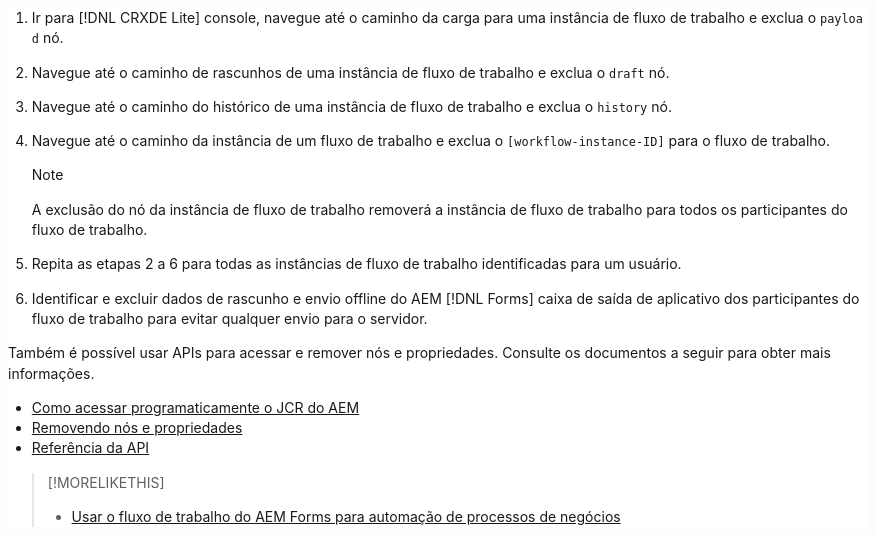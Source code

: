 1. Ir para [!DNL CRXDE Lite] console, navegue até o caminho da carga para uma instância de fluxo de trabalho e exclua o `payload` nó.
1. Navegue até o caminho de rascunhos de uma instância de fluxo de trabalho e exclua o `draft` nó.
1. Navegue até o caminho do histórico de uma instância de fluxo de trabalho e exclua o `history` nó.
1. Navegue até o caminho da instância de um fluxo de trabalho e exclua o `[workflow-instance-ID]` para o fluxo de trabalho.

   >[!NOTE]
   >
   >A exclusão do nó da instância de fluxo de trabalho removerá a instância de fluxo de trabalho para todos os participantes do fluxo de trabalho.

1. Repita as etapas 2 a 6 para todas as instâncias de fluxo de trabalho identificadas para um usuário.
1. Identificar e excluir dados de rascunho e envio offline do AEM [!DNL Forms] caixa de saída de aplicativo dos participantes do fluxo de trabalho para evitar qualquer envio para o servidor.

Também é possível usar APIs para acessar e remover nós e propriedades. Consulte os documentos a seguir para obter mais informações.

* [Como acessar programaticamente o JCR do AEM](https://experienceleague.adobe.com/docs/experience-manager-65/developing/platform/access-jcr.html?lang=en#platform)
* [Removendo nós e propriedades](https://docs.adobe.com/docs/en/spec/jcr/2.0/10_Writing.html#10.9%20Removing%20Nodes%20and%20Properties)
* [Referência da API](https://helpx.adobe.com/experience-manager/6-3/sites-developing/reference-materials/javadoc/overview-summary.html)

>[!MORELIKETHIS]
>
>* [Usar o fluxo de trabalho do AEM Forms para automação de processos de negócios](/help/forms/aem-forms-workflow.md)